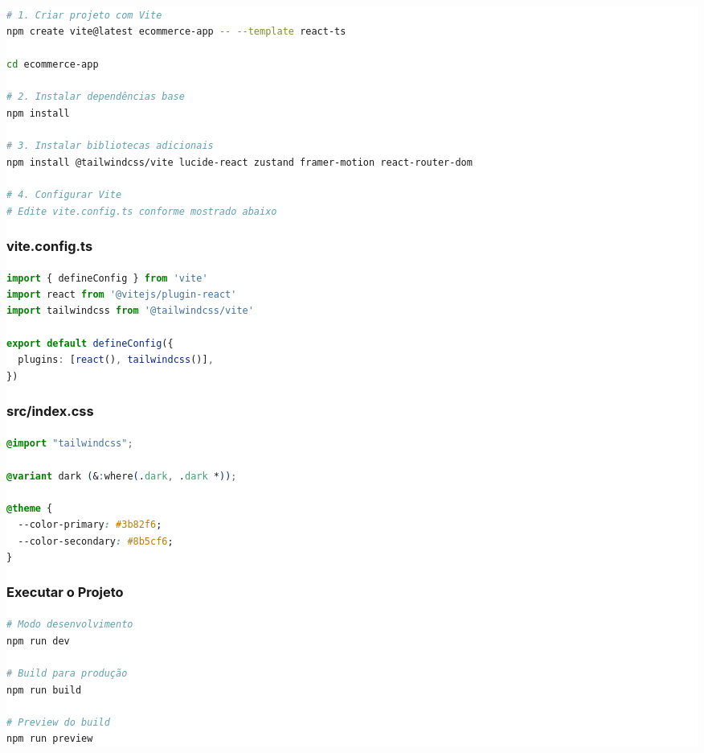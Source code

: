 ```bash
# 1. Criar projeto com Vite
npm create vite@latest ecommerce-app -- --template react-ts

cd ecommerce-app

# 2. Instalar dependências base
npm install

# 3. Instalar bibliotecas adicionais
npm install @tailwindcss/vite lucide-react zustand framer-motion react-router-dom

# 4. Configurar Vite
# Edite vite.config.ts conforme mostrado abaixo
```

### vite.config.ts

```typescript
import { defineConfig } from 'vite'
import react from '@vitejs/plugin-react'
import tailwindcss from '@tailwindcss/vite'

export default defineConfig({
  plugins: [react(), tailwindcss()],
})
```

### src/index.css

```css
@import "tailwindcss";

@variant dark (&:where(.dark, .dark *));

@theme {
  --color-primary: #3b82f6;
  --color-secondary: #8b5cf6;
}
```

### Executar o Projeto

```bash
# Modo desenvolvimento
npm run dev

# Build para produção
npm run build

# Preview do build
npm run preview
```
